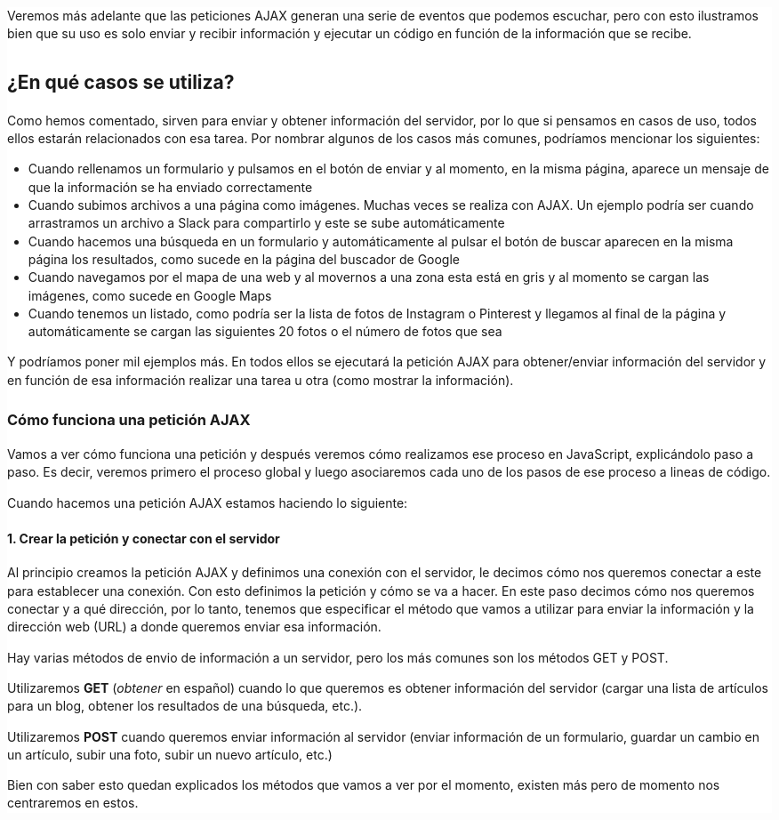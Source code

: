 Veremos más adelante que las peticiones AJAX generan una serie de eventos que podemos escuchar, pero con esto ilustramos bien que su uso es solo enviar y recibir información y ejecutar un código en función de la información que se recibe.


## ¿En qué casos se utiliza?

Como hemos comentado, sirven para enviar y obtener información del servidor, por lo que si pensamos en casos de uso, todos ellos estarán relacionados con esa tarea. Por nombrar algunos de los casos más comunes, podríamos mencionar los siguientes:

- Cuando rellenamos un formulario y pulsamos en el botón de enviar y al momento, en la misma página, aparece un mensaje de que la información se ha enviado correctamente
- Cuando subimos archivos a una página como imágenes. Muchas veces se realiza con AJAX. Un ejemplo podría ser cuando arrastramos un archivo a Slack para compartirlo y este se sube automáticamente
- Cuando hacemos una búsqueda en un formulario y automáticamente al pulsar el botón de buscar aparecen en la misma página los resultados, como sucede en la página del buscador de Google
- Cuando navegamos por el mapa de una web y al movernos a una zona esta está en gris y al momento se cargan las imágenes, como sucede en Google Maps
- Cuando tenemos un listado, como podría ser la lista de fotos de Instagram o Pinterest y llegamos al final de la página y automáticamente se cargan las siguientes 20 fotos o el número de fotos que sea

Y podríamos poner mil ejemplos más. En todos ellos se ejecutará la petición AJAX para obtener/enviar información del servidor y en función de esa información realizar una tarea u otra (como mostrar la información).


### Cómo funciona una petición AJAX

Vamos a ver cómo funciona una petición y después veremos cómo realizamos ese proceso en JavaScript, explicándolo paso a paso. Es decir, veremos primero el proceso global y luego asociaremos cada uno de los pasos de ese proceso a lineas de código.

Cuando hacemos una petición AJAX estamos haciendo lo siguiente:


#### 1. Crear la petición y conectar con el servidor

Al principio creamos la petición AJAX y definimos una conexión con el servidor, le decimos cómo nos queremos conectar a este para establecer una conexión. Con esto definimos la petición y cómo se va a hacer. En este paso decimos cómo nos queremos conectar y a qué dirección, por lo tanto, tenemos que especificar el método que vamos a utilizar para enviar la información y la dirección web (URL) a donde queremos enviar esa información.

Hay varias métodos de envio de información a un servidor, pero los más comunes son los métodos GET y POST.

Utilizaremos **GET** (_obtener_ en español) cuando lo que queremos es obtener información del servidor (cargar una lista de artículos para un blog, obtener los resultados de una búsqueda, etc.).

Utilizaremos **POST** cuando queremos enviar información al servidor (enviar información de un formulario, guardar un cambio en un artículo, subir una foto, subir un nuevo artículo, etc.)

Bien con saber esto quedan explicados los métodos que vamos a ver por el momento, existen más pero de momento nos centraremos en estos.
